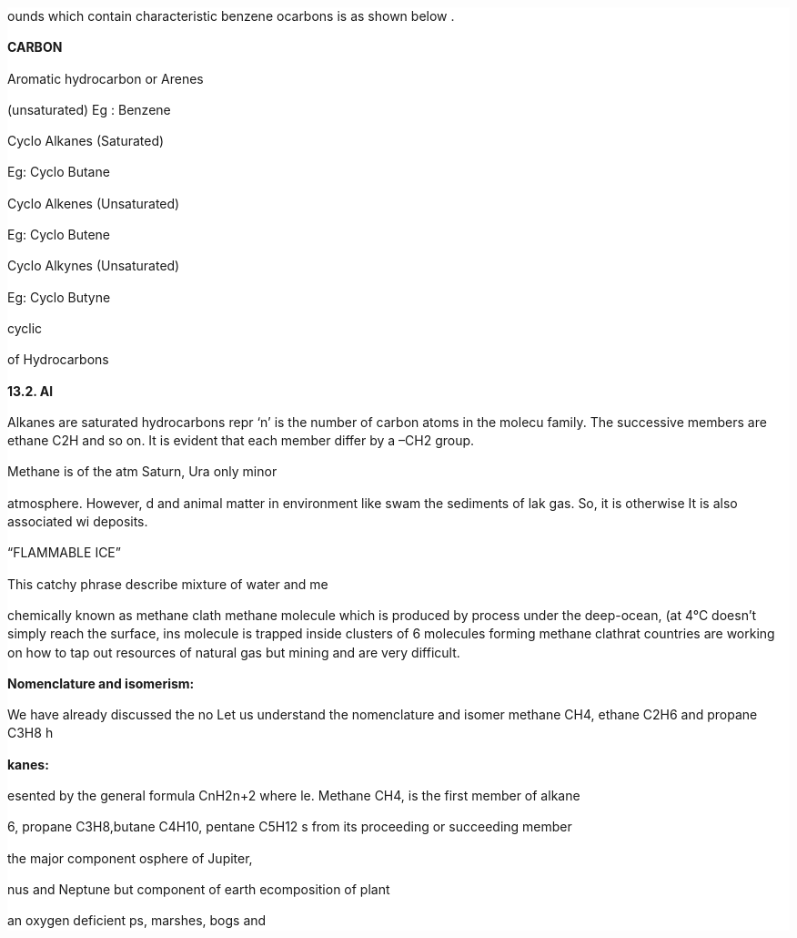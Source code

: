 ounds which contain characteristic benzene ocarbons is as shown below .

**CARBON**

Aromatic hydrocarbon or Arenes

(unsaturated) Eg : Benzene

Cyclo Alkanes (Saturated)

Eg: Cyclo Butane

Cyclo Alkenes (Unsaturated)

Eg: Cyclo Butene

Cyclo Alkynes (Unsaturated)

Eg: Cyclo Butyne

cyclic

of Hydrocarbons




  

**13.2. Al**

Alkanes are saturated hydrocarbons repr ‘n’ is the number of carbon atoms in the molecu family. The successive members are ethane C2H and so on. It is evident that each member differ by a –CH2 group.

Methane is of the atm Saturn, Ura only minor

atmosphere. However, d and animal matter in environment like swam the sediments of lak gas. So, it is otherwise It is also associated wi deposits.

“FLAMMABLE ICE”

This catchy phrase describe mixture of water and me

chemically known as methane clath methane molecule which is produced by process under the deep-ocean, (at 4°C doesn’t simply reach the surface, ins molecule is trapped inside clusters of 6 molecules forming methane clathrat countries are working on how to tap out resources of natural gas but mining and are very difficult.

**Nomenclature and isomerism:**

We have already discussed the no Let us understand the nomenclature and isomer methane CH4, ethane C2H6 and propane C3H8 h  

**kanes:**

esented by the general formula CnH2n+2 where le. Methane CH4, is the first member of alkane

6, propane C3H8,butane C4H10, pentane C5H12 s from its proceeding or succeeding member

the major component osphere of Jupiter,

nus and Neptune but component of earth ecomposition of plant

an oxygen deficient ps, marshes, bogs and
